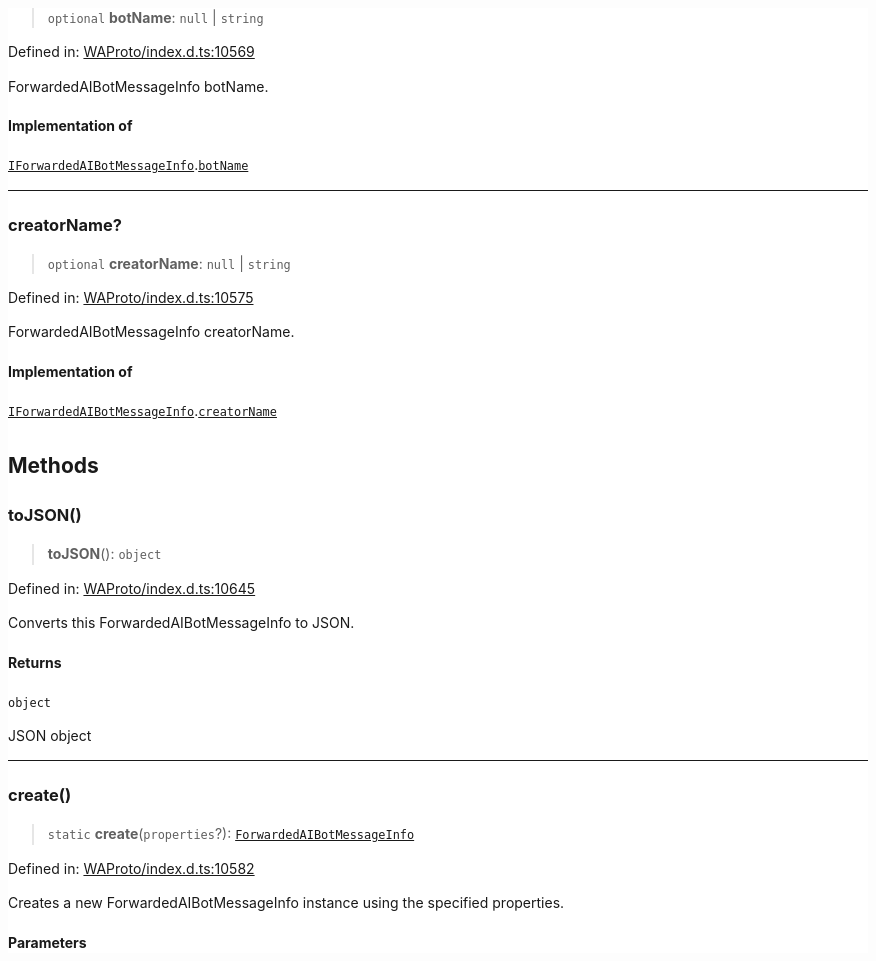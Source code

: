 > `optional` **botName**: `null` \| `string`

Defined in: [WAProto/index.d.ts:10569](https://github.com/Fokusdotid/Baileys/blob/4c54e9ae0a9f37422d51e97c3454891bf06f36e1/WAProto/index.d.ts#L10569)

ForwardedAIBotMessageInfo botName.

#### Implementation of

[`IForwardedAIBotMessageInfo`](../interfaces/IForwardedAIBotMessageInfo.md).[`botName`](../interfaces/IForwardedAIBotMessageInfo.md#botname)

***

### creatorName?

> `optional` **creatorName**: `null` \| `string`

Defined in: [WAProto/index.d.ts:10575](https://github.com/Fokusdotid/Baileys/blob/4c54e9ae0a9f37422d51e97c3454891bf06f36e1/WAProto/index.d.ts#L10575)

ForwardedAIBotMessageInfo creatorName.

#### Implementation of

[`IForwardedAIBotMessageInfo`](../interfaces/IForwardedAIBotMessageInfo.md).[`creatorName`](../interfaces/IForwardedAIBotMessageInfo.md#creatorname)

## Methods

### toJSON()

> **toJSON**(): `object`

Defined in: [WAProto/index.d.ts:10645](https://github.com/Fokusdotid/Baileys/blob/4c54e9ae0a9f37422d51e97c3454891bf06f36e1/WAProto/index.d.ts#L10645)

Converts this ForwardedAIBotMessageInfo to JSON.

#### Returns

`object`

JSON object

***

### create()

> `static` **create**(`properties`?): [`ForwardedAIBotMessageInfo`](ForwardedAIBotMessageInfo.md)

Defined in: [WAProto/index.d.ts:10582](https://github.com/Fokusdotid/Baileys/blob/4c54e9ae0a9f37422d51e97c3454891bf06f36e1/WAProto/index.d.ts#L10582)

Creates a new ForwardedAIBotMessageInfo instance using the specified properties.

#### Parameters
